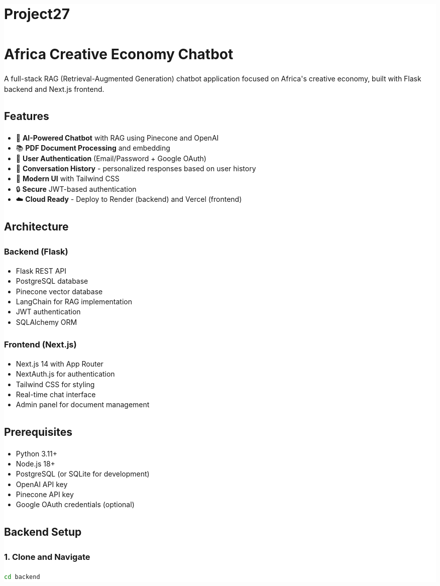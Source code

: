 # Project27

# Africa Creative Economy Chatbot

A full-stack RAG (Retrieval-Augmented Generation) chatbot application focused on Africa's creative economy, built with Flask backend and Next.js frontend.

## Features

- 🤖 **AI-Powered Chatbot** with RAG using Pinecone and OpenAI
- 📚 **PDF Document Processing** and embedding
- 👤 **User Authentication** (Email/Password + Google OAuth)
- 💬 **Conversation History** - personalized responses based on user history
- 🎨 **Modern UI** with Tailwind CSS
- 🔒 **Secure** JWT-based authentication
- ☁️ **Cloud Ready** - Deploy to Render (backend) and Vercel (frontend)

## Architecture

### Backend (Flask)
- Flask REST API
- PostgreSQL database
- Pinecone vector database
- LangChain for RAG implementation
- JWT authentication
- SQLAlchemy ORM

### Frontend (Next.js)
- Next.js 14 with App Router
- NextAuth.js for authentication
- Tailwind CSS for styling
- Real-time chat interface
- Admin panel for document management

## Prerequisites

- Python 3.11+
- Node.js 18+
- PostgreSQL (or SQLite for development)
- OpenAI API key
- Pinecone API key
- Google OAuth credentials (optional)

## Backend Setup

### 1. Clone and Navigate
```bash
cd backend
```
